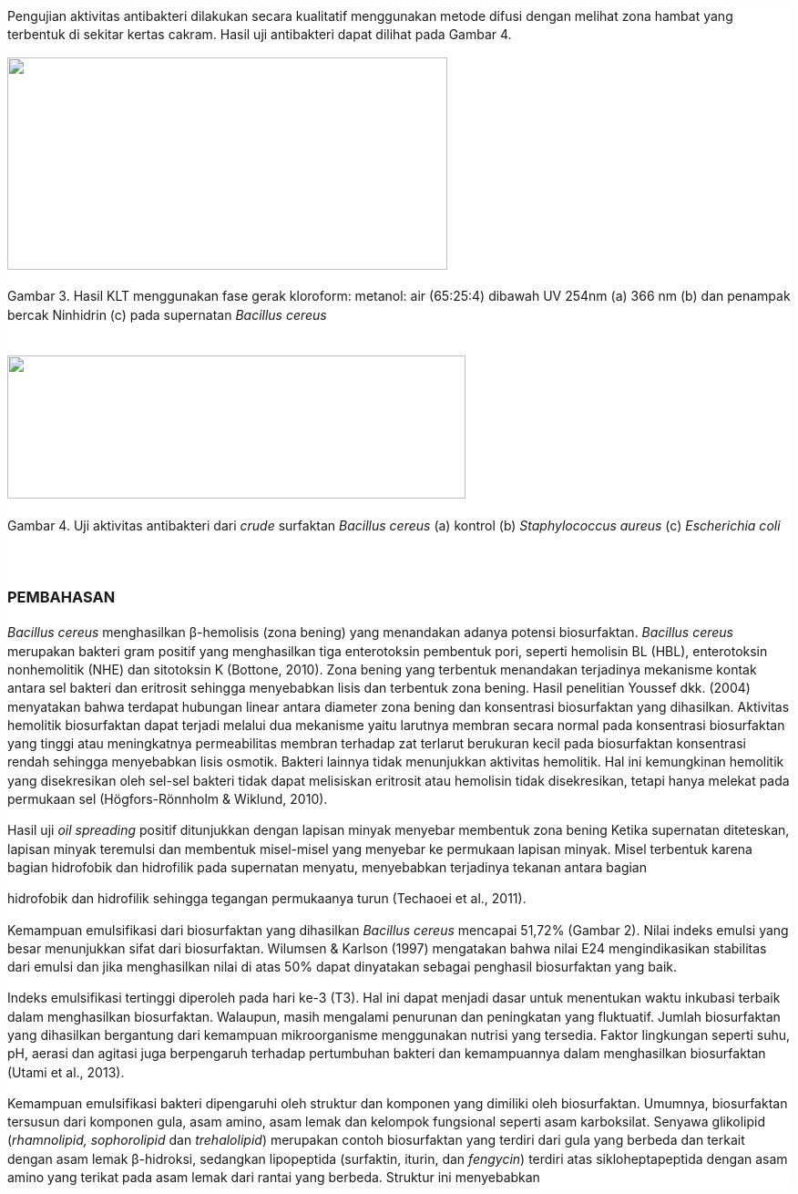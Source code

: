 <p><span class="font3">Pengujian aktivitas antibakteri dilakukan secara kualitatif menggunakan metode difusi dengan melihat zona hambat yang terbentuk di sekitar kertas cakram. Hasil uji antibakteri dapat dilihat pada Gambar 4.</span></p>
<div><img src="https://jurnal.harianregional.com/media/53109-3.jpg" alt="" style="width:362pt;height:175pt;">
<p><span class="font2">Gambar 3. Hasil KLT menggunakan fase gerak kloroform: metanol: air (65:25:4) dibawah UV 254nm (a) 366 nm (b) dan penampak bercak Ninhidrin (c) pada supernatan </span><span class="font2" style="font-style:italic;">Bacillus cereus</span></p>
</div><br clear="all">
<div><img src="https://jurnal.harianregional.com/media/53109-4.jpg" alt="" style="width:377pt;height:118pt;">
<p><span class="font2">Gambar 4. Uji aktivitas antibakteri dari </span><span class="font2" style="font-style:italic;">crude</span><span class="font2"> surfaktan </span><span class="font2" style="font-style:italic;">Bacillus cereus</span><span class="font2"> (a) kontrol (b) </span><span class="font2" style="font-style:italic;">Staphylococcus aureus</span><span class="font2"> (c) </span><span class="font2" style="font-style:italic;">Escherichia coli</span></p>
</div><br clear="all">
<h3><a name="bookmark18"></a><span class="font3" style="font-weight:bold;"><a name="bookmark19"></a>PEMBAHASAN</span></h3>
<p><span class="font3" style="font-style:italic;">Bacillus cereus</span><span class="font3"> menghasilkan β-hemolisis (zona bening) yang menandakan adanya potensi biosurfaktan. </span><span class="font3" style="font-style:italic;">Bacillus cereus</span><span class="font3"> merupakan bakteri gram positif yang menghasilkan tiga enterotoksin pembentuk pori, seperti hemolisin BL (HBL), enterotoksin nonhemolitik (NHE) dan sitotoksin K (Bottone, 2010). Zona bening yang terbentuk menandakan terjadinya mekanisme kontak antara sel bakteri dan eritrosit sehingga menyebabkan lisis dan terbentuk zona bening. Hasil penelitian Youssef dkk. (2004) menyatakan bahwa terdapat hubungan linear antara diameter zona bening dan konsentrasi biosurfaktan yang dihasilkan. Aktivitas hemolitik biosurfaktan dapat terjadi melalui dua mekanisme yaitu larutnya membran secara normal pada konsentrasi biosurfaktan yang tinggi atau meningkatnya permeabilitas membran terhadap zat terlarut berukuran kecil pada biosurfaktan konsentrasi rendah sehingga menyebabkan lisis osmotik. Bakteri lainnya tidak menunjukkan aktivitas hemolitik. Hal ini kemungkinan hemolitik yang disekresikan oleh sel-sel bakteri tidak dapat melisiskan eritrosit atau hemolisin tidak disekresikan, tetapi hanya melekat pada permukaan sel (Högfors-Rönnholm &amp;&nbsp;Wiklund, 2010).</span></p>
<p><span class="font3">Hasil uji </span><span class="font3" style="font-style:italic;">oil spreading</span><span class="font3"> positif ditunjukkan dengan lapisan minyak menyebar membentuk zona bening Ketika supernatan diteteskan, lapisan minyak teremulsi dan membentuk misel-misel yang menyebar ke permukaan lapisan minyak. Misel terbentuk karena bagian hidrofobik dan hidrofilik pada supernatan menyatu, menyebabkan terjadinya tekanan antara bagian</span></p>
<p><span class="font3">hidrofobik dan hidrofilik sehingga tegangan permukaanya turun (Techaoei et al., 2011).</span></p>
<p><span class="font3">Kemampuan emulsifikasi dari biosurfaktan yang dihasilkan </span><span class="font3" style="font-style:italic;">Bacillus cereus</span><span class="font3"> mencapai 51,72% (Gambar 2). Nilai indeks emulsi yang besar menunjukkan sifat dari biosurfaktan. Wilumsen &amp;&nbsp;Karlson (1997) mengatakan bahwa nilai E24 mengindikasikan stabilitas dari emulsi dan jika menghasilkan nilai di atas 50% dapat dinyatakan sebagai penghasil biosurfaktan yang baik.</span></p>
<p><span class="font3">Indeks emulsifikasi tertinggi diperoleh pada hari ke-3 (T3). Hal ini dapat menjadi dasar untuk menentukan waktu inkubasi terbaik dalam menghasilkan biosurfaktan. Walaupun, masih mengalami penurunan dan peningkatan yang fluktuatif. Jumlah biosurfaktan yang dihasilkan bergantung dari kemampuan mikroorganisme menggunakan nutrisi yang tersedia. Faktor lingkungan seperti suhu, pH, aerasi dan agitasi juga berpengaruh terhadap pertumbuhan bakteri dan kemampuannya dalam menghasilkan biosurfaktan (Utami et al., 2013).</span></p>
<p><span class="font3">Kemampuan emulsifikasi bakteri dipengaruhi oleh struktur dan komponen yang dimiliki oleh biosurfaktan. Umumnya, biosurfaktan tersusun dari komponen gula, asam amino, asam lemak dan kelompok fungsional seperti asam karboksilat. Senyawa glikolipid (</span><span class="font3" style="font-style:italic;">rhamnolipid, sophorolipid</span><span class="font3"> dan </span><span class="font3" style="font-style:italic;">trehalolipid</span><span class="font3">) merupakan contoh biosurfaktan yang terdiri dari gula yang berbeda dan terkait dengan asam lemak β-hidroksi, sedangkan lipopeptida (surfaktin, iturin, dan </span><span class="font3" style="font-style:italic;">fengycin</span><span class="font3">) terdiri atas sikloheptapeptida dengan asam amino yang terikat pada asam lemak dari rantai yang berbeda. Struktur ini menyebabkan</span></p>